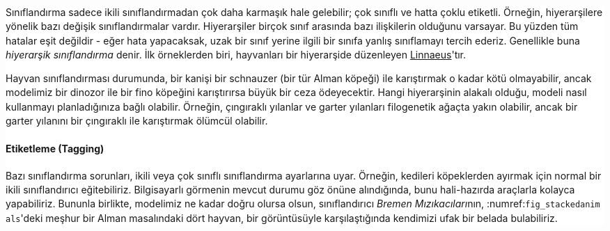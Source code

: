 Sınıflandırma sadece ikili sınıflandırmadan çok daha karmaşık hale gelebilir; çok sınıflı ve hatta çoklu etiketli.
Örneğin, hiyerarşilere yönelik bazı değişik sınıflandırmalar vardır.
Hiyerarşiler birçok sınıf arasında bazı ilişkilerin olduğunu varsayar.
Bu yüzden tüm hatalar eşit değildir - eğer hata yapacaksak, uzak bir sınıf yerine ilgili bir sınıfa yanlış sınıflamayı tercih ederiz.
Genellikle buna *hiyerarşik sınıflandırma* denir.
İlk örneklerden biri, hayvanları bir hiyerarşide düzenleyen [Linnaeus](https://en.wikipedia.org/wiki/Carl_Linnaeus)'tır.

Hayvan sınıflandırması durumunda, bir kanişi bir schnauzer (bir tür Alman köpeği) ile karıştırmak o kadar kötü olmayabilir, ancak modelimiz bir dinozor ile bir fino köpeğini karıştırırsa büyük bir ceza ödeyecektir.
Hangi hiyerarşinin alakalı olduğu, modeli nasıl kullanmayı planladığınıza bağlı olabilir.
Örneğin, çıngıraklı yılanlar ve garter yılanları filogenetik ağaçta yakın olabilir, ancak bir garter yılanını bir çıngıraklı ile karıştırmak ölümcül olabilir.

#### Etiketleme (Tagging)

Bazı sınıflandırma sorunları, ikili veya çok sınıflı sınıflandırma ayarlarına uyar.
Örneğin, kedileri köpeklerden ayırmak için normal bir ikili sınıflandırıcı eğitebiliriz.
Bilgisayarlı görmenin mevcut durumu göz önüne alındığında, bunu hali-hazırda araçlarla kolayca yapabiliriz.
Bununla birlikte, modelimiz ne kadar doğru olursa olsun, sınıflandırıcı *Bremen Mızıkacıları*nın, :numref:`fig_stackedanimals`'deki meşhur bir Alman masalındaki dört hayvan, bir görüntüsüyle karşılaştığında kendimizi ufak bir belada bulabiliriz.
